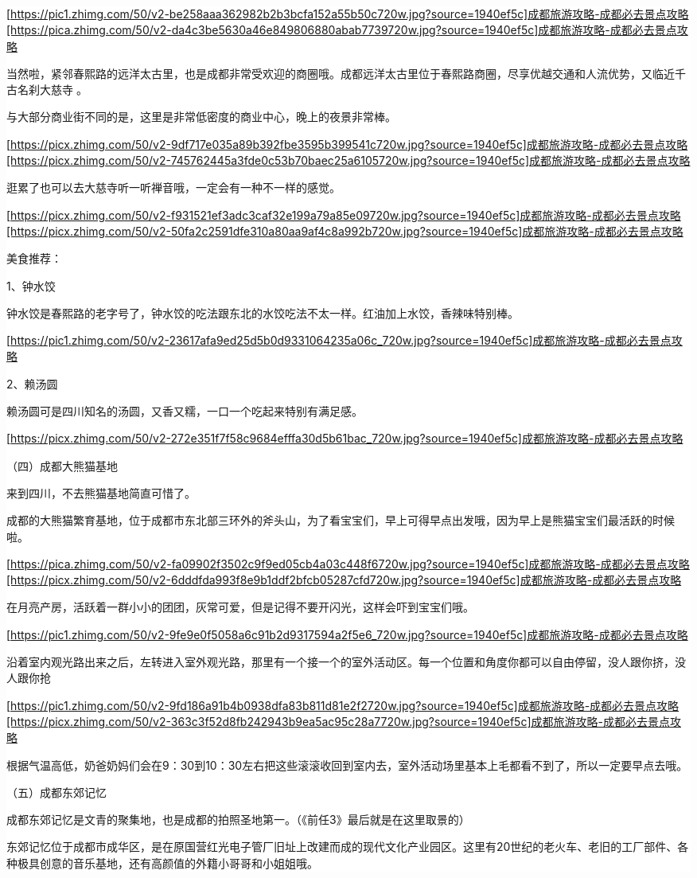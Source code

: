 [https://pic1.zhimg.com/50/v2-be258aaa362982b2b3bcfa152a55b50c720w.jpg?source=1940ef5c]成都旅游攻略-成都必去景点攻略[https://pica.zhimg.com/50/v2-da4c3be5630a46e849806880abab7739720w.jpg?source=1940ef5c]成都旅游攻略-成都必去景点攻略

当然啦，紧邻春熙路的远洋太古里，也是成都非常受欢迎的商圈哦。成都远洋太古里位于春熙路商圈，尽享优越交通和人流优势，又临近千古名刹大慈寺 。

与大部分商业街不同的是，这里是非常低密度的商业中心，晚上的夜景非常棒。

[https://picx.zhimg.com/50/v2-9df717e035a89b392fbe3595b399541c720w.jpg?source=1940ef5c]成都旅游攻略-成都必去景点攻略[https://picx.zhimg.com/50/v2-745762445a3fde0c53b70baec25a6105720w.jpg?source=1940ef5c]成都旅游攻略-成都必去景点攻略

逛累了也可以去大慈寺听一听禅音哦，一定会有一种不一样的感觉。

[https://picx.zhimg.com/50/v2-f931521ef3adc3caf32e199a79a85e09720w.jpg?source=1940ef5c]成都旅游攻略-成都必去景点攻略[https://picx.zhimg.com/50/v2-50fa2c2591dfe310a80aa9af4c8a992b720w.jpg?source=1940ef5c]成都旅游攻略-成都必去景点攻略

美食推荐：

1、钟水饺

钟水饺是春熙路的老字号了，钟水饺的吃法跟东北的水饺吃法不太一样。红油加上水饺，香辣味特别棒。

[https://pic1.zhimg.com/50/v2-23617afa9ed25d5b0d9331064235a06c_720w.jpg?source=1940ef5c]成都旅游攻略-成都必去景点攻略

2、赖汤圆

赖汤圆可是四川知名的汤圆，又香又糯，一口一个吃起来特别有满足感。

[https://picx.zhimg.com/50/v2-272e351f7f58c9684efffa30d5b61bac_720w.jpg?source=1940ef5c]成都旅游攻略-成都必去景点攻略

（四）成都大熊猫基地

来到四川，不去熊猫基地简直可惜了。

成都的大熊猫繁育基地，位于成都市东北部三环外的斧头山，为了看宝宝们，早上可得早点出发哦，因为早上是熊猫宝宝们最活跃的时候啦。

[https://pica.zhimg.com/50/v2-fa09902f3502c9f9ed05cb4a03c448f6720w.jpg?source=1940ef5c]成都旅游攻略-成都必去景点攻略[https://picx.zhimg.com/50/v2-6dddfda993f8e9b1ddf2bfcb05287cfd720w.jpg?source=1940ef5c]成都旅游攻略-成都必去景点攻略

在月亮产房，活跃着一群小小的团团，灰常可爱，但是记得不要开闪光，这样会吓到宝宝们哦。

[https://pic1.zhimg.com/50/v2-9fe9e0f5058a6c91b2d9317594a2f5e6_720w.jpg?source=1940ef5c]成都旅游攻略-成都必去景点攻略

沿着室内观光路出来之后，左转进入室外观光路，那里有一个接一个的室外活动区。每一个位置和角度你都可以自由停留，没人跟你挤，没人跟你抢

[https://pic1.zhimg.com/50/v2-9fd186a91b4b0938dfa83b811d81e2f2720w.jpg?source=1940ef5c]成都旅游攻略-成都必去景点攻略[https://picx.zhimg.com/50/v2-363c3f52d8fb242943b9ea5ac95c28a7720w.jpg?source=1940ef5c]成都旅游攻略-成都必去景点攻略

根据气温高低，奶爸奶妈们会在9：30到10：30左右把这些滚滚收回到室内去，室外活动场里基本上毛都看不到了，所以一定要早点去哦。

（五）成都东郊记忆

成都东郊记忆是文青的聚集地，也是成都的拍照圣地第一。（《前任3》最后就是在这里取景的）

东郊记忆位于成都市成华区，是在原国营红光电子管厂旧址上改建而成的现代文化产业园区。这里有20世纪的老火车、老旧的工厂部件、各种极具创意的音乐基地，还有高颜值的外籍小哥哥和小姐姐哦。
